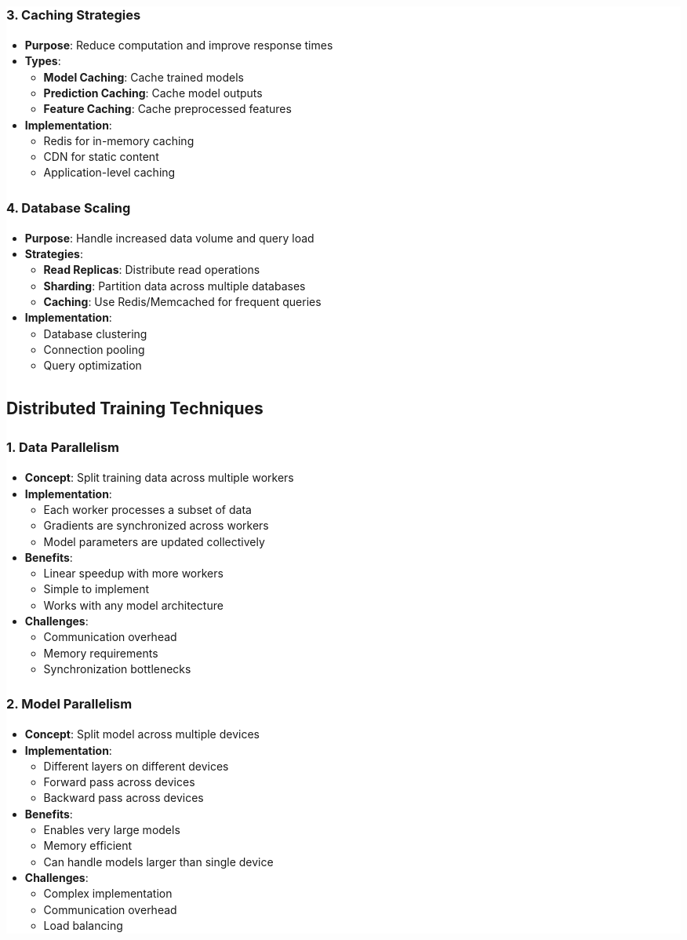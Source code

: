 ### 3. Caching Strategies
- **Purpose**: Reduce computation and improve response times
- **Types**:
  - **Model Caching**: Cache trained models
  - **Prediction Caching**: Cache model outputs
  - **Feature Caching**: Cache preprocessed features
- **Implementation**:
  - Redis for in-memory caching
  - CDN for static content
  - Application-level caching

### 4. Database Scaling
- **Purpose**: Handle increased data volume and query load
- **Strategies**:
  - **Read Replicas**: Distribute read operations
  - **Sharding**: Partition data across multiple databases
  - **Caching**: Use Redis/Memcached for frequent queries
- **Implementation**:
  - Database clustering
  - Connection pooling
  - Query optimization

## Distributed Training Techniques

### 1. Data Parallelism
- **Concept**: Split training data across multiple workers
- **Implementation**:
  - Each worker processes a subset of data
  - Gradients are synchronized across workers
  - Model parameters are updated collectively
- **Benefits**:
  - Linear speedup with more workers
  - Simple to implement
  - Works with any model architecture
- **Challenges**:
  - Communication overhead
  - Memory requirements
  - Synchronization bottlenecks

### 2. Model Parallelism
- **Concept**: Split model across multiple devices
- **Implementation**:
  - Different layers on different devices
  - Forward pass across devices
  - Backward pass across devices
- **Benefits**:
  - Enables very large models
  - Memory efficient
  - Can handle models larger than single device
- **Challenges**:
  - Complex implementation
  - Communication overhead
  - Load balancing

